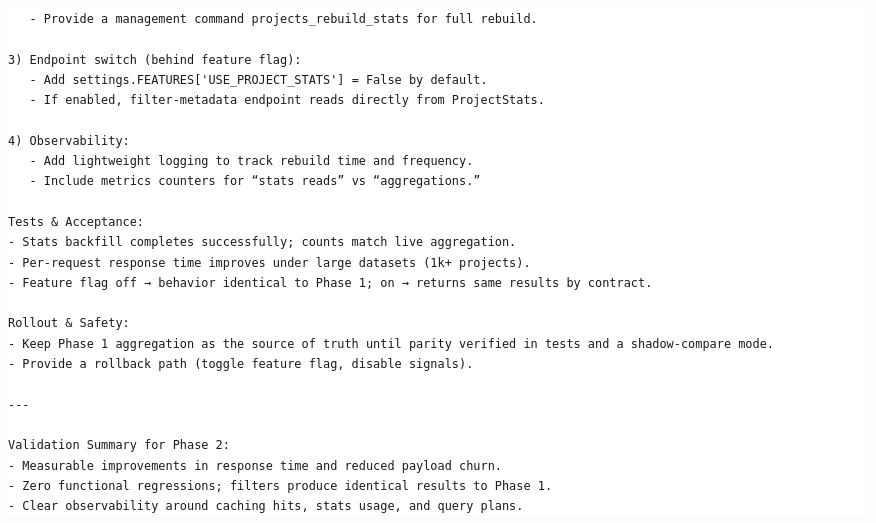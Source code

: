 ```
   - Provide a management command projects_rebuild_stats for full rebuild.

3) Endpoint switch (behind feature flag):
   - Add settings.FEATURES['USE_PROJECT_STATS'] = False by default.
   - If enabled, filter-metadata endpoint reads directly from ProjectStats.

4) Observability:
   - Add lightweight logging to track rebuild time and frequency.
   - Include metrics counters for “stats reads” vs “aggregations.”

Tests & Acceptance:
- Stats backfill completes successfully; counts match live aggregation.
- Per-request response time improves under large datasets (1k+ projects).
- Feature flag off → behavior identical to Phase 1; on → returns same results by contract.

Rollout & Safety:
- Keep Phase 1 aggregation as the source of truth until parity verified in tests and a shadow-compare mode.
- Provide a rollback path (toggle feature flag, disable signals).

---

Validation Summary for Phase 2:
- Measurable improvements in response time and reduced payload churn.
- Zero functional regressions; filters produce identical results to Phase 1.
- Clear observability around caching hits, stats usage, and query plans.